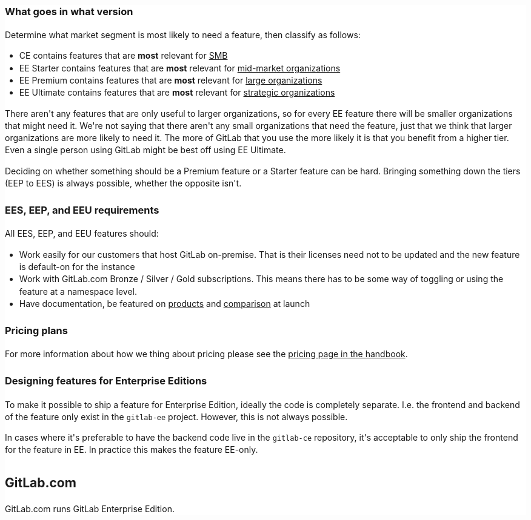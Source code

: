 [stewardship]: /stewardship/#what-features-are-ee-only

### What goes in what version

Determine what market segment is most likely to need a feature, then classify as follows:

- CE contains features that are **most** relevant for [SMB](https://about.gitlab.com/handbook/sales/#market-segmentation)
- EE Starter contains features that are **most** relevant for [mid-market organizations](https://about.gitlab.com/handbook/sales/#market-segmentation)
- EE Premium contains features that are **most** relevant for [large organizations](https://about.gitlab.com/handbook/sales/#market-segmentation)
- EE Ultimate contains features that are **most** relevant for [strategic organizations](https://about.gitlab.com/handbook/sales/#market-segmentation)

There aren't any features that are only useful to larger organizations,
so for every EE feature there will be smaller organizations that might need it.
We're not saying that there aren't any small organizations that need the feature,
just that we think that larger organizations are more likely to need it.
The more of GitLab that you use the more likely it is that you benefit from a higher tier.
Even a single person using GitLab might be best off using EE Ultimate.

Deciding on whether something should be a Premium feature or a Starter feature can be hard.
Bringing something down the tiers (EEP to EES) is always possible, whether the opposite isn't.

### EES, EEP, and EEU requirements

All EES, EEP, and EEU features should:

- Work easily for our customers that host GitLab on-premise. That is their
licenses need not to be updated and the new feature is default-on for the
instance
- Work with GitLab.com Bronze / Silver / Gold subscriptions. This means there has to be
some way of toggling or using the feature at a namespace level.
- Have documentation, be featured on [products](/products) and
[comparison](/comparison) at launch

### Pricing plans

For more information about how we thing about pricing please see the [pricing page in the handbook](/pricing).

### Designing features for Enterprise Editions

To make it possible to ship a feature for Enterprise Edition, ideally
the code is completely separate. I.e. the frontend and backend of the feature
only exist in the `gitlab-ee` project. However, this is not always possible.

In cases where it's preferable to have the backend code live in the `gitlab-ce`
repository, it's acceptable to only ship the frontend for the feature in EE.
In practice this makes the feature EE-only.

## GitLab.com

GitLab.com runs GitLab Enterprise Edition.


[features]: https://gitlab.com/gitlab-com/www-gitlab-com/blob/master/doc/features.md